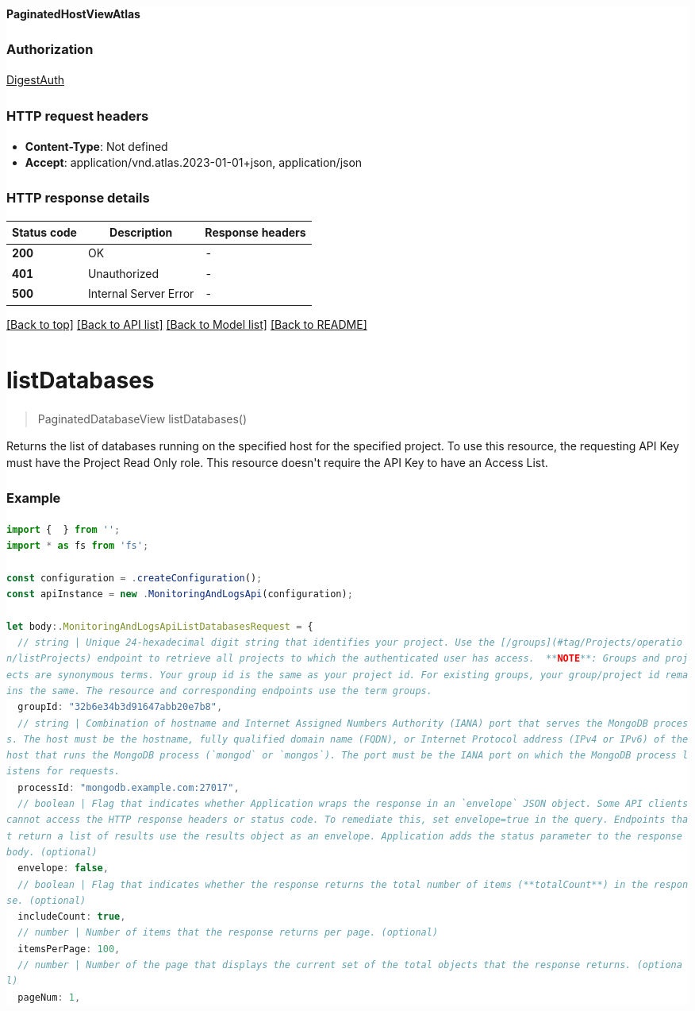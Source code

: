 **PaginatedHostViewAtlas**

### Authorization

[DigestAuth](README.md#DigestAuth)

### HTTP request headers

 - **Content-Type**: Not defined
 - **Accept**: application/vnd.atlas.2023-01-01+json, application/json


### HTTP response details
| Status code | Description | Response headers |
|-------------|-------------|------------------|
**200** | OK |  -  |
**401** | Unauthorized |  -  |
**500** | Internal Server Error |  -  |

[[Back to top]](#) [[Back to API list]](README.md#documentation-for-api-endpoints) [[Back to Model list]](README.md#documentation-for-models) [[Back to README]](README.md)

# **listDatabases**
> PaginatedDatabaseView listDatabases()

Returns the list of databases running on the specified host for the specified project. To use this resource, the requesting API Key must have the Project Read Only role. This resource doesn't require the API Key to have an Access List.

### Example


```typescript
import {  } from '';
import * as fs from 'fs';

const configuration = .createConfiguration();
const apiInstance = new .MonitoringAndLogsApi(configuration);

let body:.MonitoringAndLogsApiListDatabasesRequest = {
  // string | Unique 24-hexadecimal digit string that identifies your project. Use the [/groups](#tag/Projects/operation/listProjects) endpoint to retrieve all projects to which the authenticated user has access.  **NOTE**: Groups and projects are synonymous terms. Your group id is the same as your project id. For existing groups, your group/project id remains the same. The resource and corresponding endpoints use the term groups.
  groupId: "32b6e34b3d91647abb20e7b8",
  // string | Combination of hostname and Internet Assigned Numbers Authority (IANA) port that serves the MongoDB process. The host must be the hostname, fully qualified domain name (FQDN), or Internet Protocol address (IPv4 or IPv6) of the host that runs the MongoDB process (`mongod` or `mongos`). The port must be the IANA port on which the MongoDB process listens for requests.
  processId: "mongodb.example.com:27017",
  // boolean | Flag that indicates whether Application wraps the response in an `envelope` JSON object. Some API clients cannot access the HTTP response headers or status code. To remediate this, set envelope=true in the query. Endpoints that return a list of results use the results object as an envelope. Application adds the status parameter to the response body. (optional)
  envelope: false,
  // boolean | Flag that indicates whether the response returns the total number of items (**totalCount**) in the response. (optional)
  includeCount: true,
  // number | Number of items that the response returns per page. (optional)
  itemsPerPage: 100,
  // number | Number of the page that displays the current set of the total objects that the response returns. (optional)
  pageNum: 1,
```